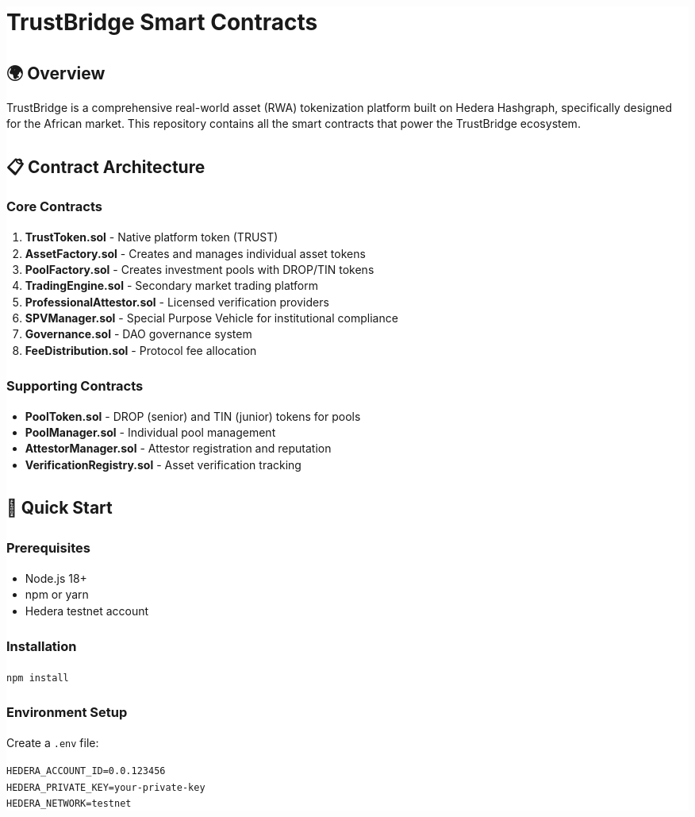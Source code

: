 # TrustBridge Smart Contracts

## 🌍 Overview

TrustBridge is a comprehensive real-world asset (RWA) tokenization platform built on Hedera Hashgraph, specifically designed for the African market. This repository contains all the smart contracts that power the TrustBridge ecosystem.

## 📋 Contract Architecture

### Core Contracts

1. **TrustToken.sol** - Native platform token (TRUST)
2. **AssetFactory.sol** - Creates and manages individual asset tokens
3. **PoolFactory.sol** - Creates investment pools with DROP/TIN tokens
4. **TradingEngine.sol** - Secondary market trading platform
5. **ProfessionalAttestor.sol** - Licensed verification providers
6. **SPVManager.sol** - Special Purpose Vehicle for institutional compliance
7. **Governance.sol** - DAO governance system
8. **FeeDistribution.sol** - Protocol fee allocation

### Supporting Contracts

- **PoolToken.sol** - DROP (senior) and TIN (junior) tokens for pools
- **PoolManager.sol** - Individual pool management
- **AttestorManager.sol** - Attestor registration and reputation
- **VerificationRegistry.sol** - Asset verification tracking

## 🚀 Quick Start

### Prerequisites

- Node.js 18+
- npm or yarn
- Hedera testnet account

### Installation

```bash
npm install
```

### Environment Setup

Create a `.env` file:

```env
HEDERA_ACCOUNT_ID=0.0.123456
HEDERA_PRIVATE_KEY=your-private-key
HEDERA_NETWORK=testnet
```
